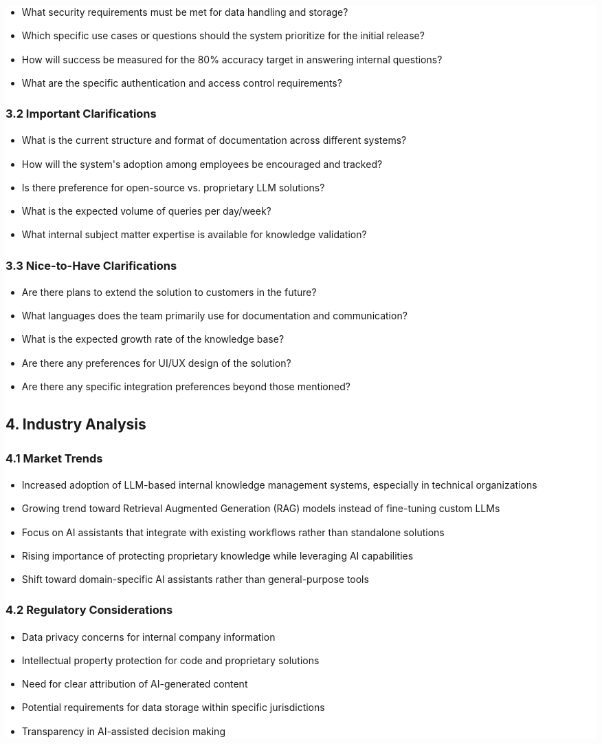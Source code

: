 * What security requirements must be met for data handling and storage?

* Which specific use cases or questions should the system prioritize for the initial release?

* How will success be measured for the 80% accuracy target in answering internal questions?

* What are the specific authentication and access control requirements?

### 3.2 Important Clarifications

* What is the current structure and format of documentation across different systems?

* How will the system's adoption among employees be encouraged and tracked?

* Is there preference for open-source vs. proprietary LLM solutions?

* What is the expected volume of queries per day/week?

* What internal subject matter expertise is available for knowledge validation?

### 3.3 Nice-to-Have Clarifications

* Are there plans to extend the solution to customers in the future?

* What languages does the team primarily use for documentation and communication?

* What is the expected growth rate of the knowledge base?

* Are there any preferences for UI/UX design of the solution?

* Are there any specific integration preferences beyond those mentioned?

## 4\. Industry Analysis

### 4.1 Market Trends

* Increased adoption of LLM-based internal knowledge management systems, especially in technical organizations

* Growing trend toward Retrieval Augmented Generation (RAG) models instead of fine-tuning custom LLMs

* Focus on AI assistants that integrate with existing workflows rather than standalone solutions

* Rising importance of protecting proprietary knowledge while leveraging AI capabilities

* Shift toward domain-specific AI assistants rather than general-purpose tools

### 4.2 Regulatory Considerations

* Data privacy concerns for internal company information

* Intellectual property protection for code and proprietary solutions

* Need for clear attribution of AI-generated content

* Potential requirements for data storage within specific jurisdictions

* Transparency in AI-assisted decision making
